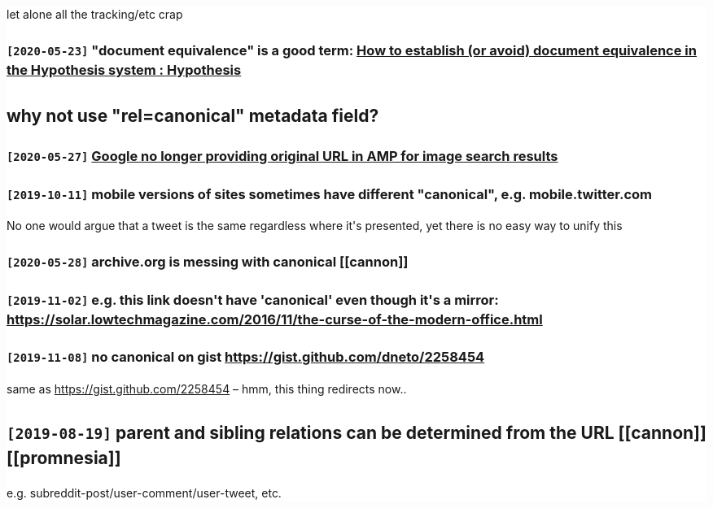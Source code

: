 let alone all the tracking/etc crap  




### `[2020-05-23]` "document equivalence" is a good term: [How to establish (or avoid) document equivalence in the Hypothesis system : Hypothesis](https://web.hypothes.is/help/how-to-establish-or-avoid-document-equivalence-in-the-hypothesis-system/)




## why not use "rel=canonical" metadata field?





### `[2020-05-27]` [Google no longer providing original URL in AMP for image search results](https://news.ycombinator.com/item?id=23322730)




### `[2019-10-11]` mobile versions of sites sometimes have different "canonical", e.g. mobile.twitter.com

No one would argue that a tweet is the same regardless where it's presented, yet there is no easy way to unify this  




### `[2020-05-28]` archive.org is messing with canonical      [[cannon]]




### `[2019-11-02]` e.g. this link doesn't have 'canonical' even though it's a mirror: <https://solar.lowtechmagazine.com/2016/11/the-curse-of-the-modern-office.html>




### `[2019-11-08]` no canonical on gist <https://gist.github.com/dneto/2258454>

same as <https://gist.github.com/2258454> &#x2013; hmm, this thing redirects now..  




## `[2019-08-19]` parent and sibling relations can be determined from the URL      [[cannon]] [[promnesia]]

e.g. subreddit-post/user-comment/user-tweet, etc.  
